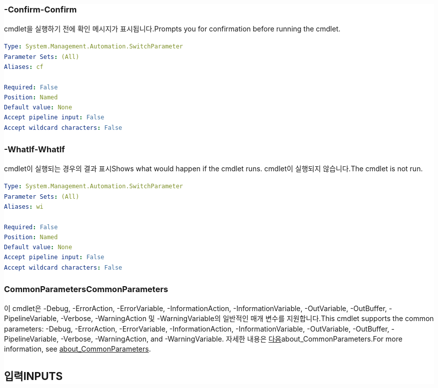 ### <span data-ttu-id="c0815-128">-Confirm</span><span class="sxs-lookup"><span data-stu-id="c0815-128">-Confirm</span></span>
<span data-ttu-id="c0815-129">cmdlet을 실행하기 전에 확인 메시지가 표시됩니다.</span><span class="sxs-lookup"><span data-stu-id="c0815-129">Prompts you for confirmation before running the cmdlet.</span></span>

```yaml
Type: System.Management.Automation.SwitchParameter
Parameter Sets: (All)
Aliases: cf

Required: False
Position: Named
Default value: None
Accept pipeline input: False
Accept wildcard characters: False
```

### <span data-ttu-id="c0815-130">-WhatIf</span><span class="sxs-lookup"><span data-stu-id="c0815-130">-WhatIf</span></span>
<span data-ttu-id="c0815-131">cmdlet이 실행되는 경우의 결과 표시</span><span class="sxs-lookup"><span data-stu-id="c0815-131">Shows what would happen if the cmdlet runs.</span></span>
<span data-ttu-id="c0815-132">cmdlet이 실행되지 않습니다.</span><span class="sxs-lookup"><span data-stu-id="c0815-132">The cmdlet is not run.</span></span>

```yaml
Type: System.Management.Automation.SwitchParameter
Parameter Sets: (All)
Aliases: wi

Required: False
Position: Named
Default value: None
Accept pipeline input: False
Accept wildcard characters: False
```

### <span data-ttu-id="c0815-133">CommonParameters</span><span class="sxs-lookup"><span data-stu-id="c0815-133">CommonParameters</span></span>
<span data-ttu-id="c0815-134">이 cmdlet은 -Debug, -ErrorAction, -ErrorVariable, -InformationAction, -InformationVariable, -OutVariable, -OutBuffer, -PipelineVariable, -Verbose, -WarningAction 및 -WarningVariable의 일반적인 매개 변수를 지원합니다.</span><span class="sxs-lookup"><span data-stu-id="c0815-134">This cmdlet supports the common parameters: -Debug, -ErrorAction, -ErrorVariable, -InformationAction, -InformationVariable, -OutVariable, -OutBuffer, -PipelineVariable, -Verbose, -WarningAction, and -WarningVariable.</span></span> <span data-ttu-id="c0815-135">자세한 내용은 [다음](http://go.microsoft.com/fwlink/?LinkID=113216)about_CommonParameters.</span><span class="sxs-lookup"><span data-stu-id="c0815-135">For more information, see [about_CommonParameters](http://go.microsoft.com/fwlink/?LinkID=113216).</span></span>

## <span data-ttu-id="c0815-136">입력</span><span class="sxs-lookup"><span data-stu-id="c0815-136">INPUTS</span></span>
